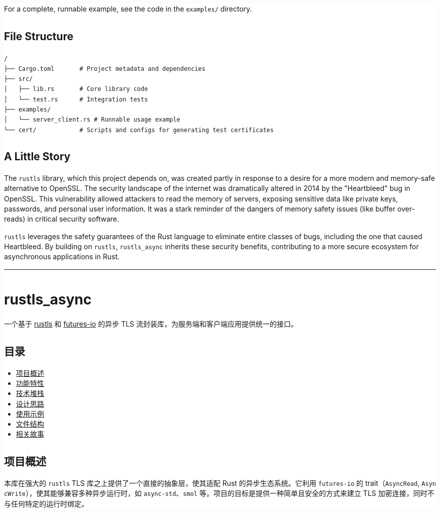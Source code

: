 For a complete, runnable example, see the code in the `examples/` directory.

## File Structure

```
/
├── Cargo.toml       # Project metadata and dependencies
├── src/
│   ├── lib.rs       # Core library code
│   └── test.rs      # Integration tests
├── examples/
│   └── server_client.rs # Runnable usage example
└── cert/            # Scripts and configs for generating test certificates
```

## A Little Story

The `rustls` library, which this project depends on, was created partly in response to a desire for a more modern and memory-safe alternative to OpenSSL. The security landscape of the internet was dramatically altered in 2014 by the "Heartbleed" bug in OpenSSL. This vulnerability allowed attackers to read the memory of servers, exposing sensitive data like private keys, passwords, and personal user information. It was a stark reminder of the dangers of memory safety issues (like buffer over-reads) in critical security software.

`rustls` leverages the safety guarantees of the Rust language to eliminate entire classes of bugs, including the one that caused Heartbleed. By building on `rustls`, `rustls_async` inherits these security benefits, contributing to a more secure ecosystem for asynchronous applications in Rust.

---

<a name="中文"></a>

# rustls_async

一个基于 [rustls](https://crates.io/crates/rustls) 和 [futures-io](https://crates.io/crates/futures-io) 的异步 TLS 流封装库，为服务端和客户端应用提供统一的接口。

## 目录

- [项目概述](#项目概述-chinese)
- [功能特性](#功能特性-chinese)
- [技术堆栈](#技术堆栈-chinese)
- [设计思路](#设计思路-chinese)
- [使用示例](#使用示例-chinese)
- [文件结构](#文件结构-chinese)
- [相关故事](#相关故事-chinese)

## <a name="项目概述-chinese"></a>项目概述

本库在强大的 `rustls` TLS 库之上提供了一个直接的抽象层，使其适配 Rust 的异步生态系统。它利用 `futures-io` 的 trait（`AsyncRead`, `AsyncWrite`），使其能够兼容多种异步运行时，如 `async-std`、`smol` 等。项目的目标是提供一种简单且安全的方式来建立 TLS 加密连接，同时不与任何特定的运行时绑定。
